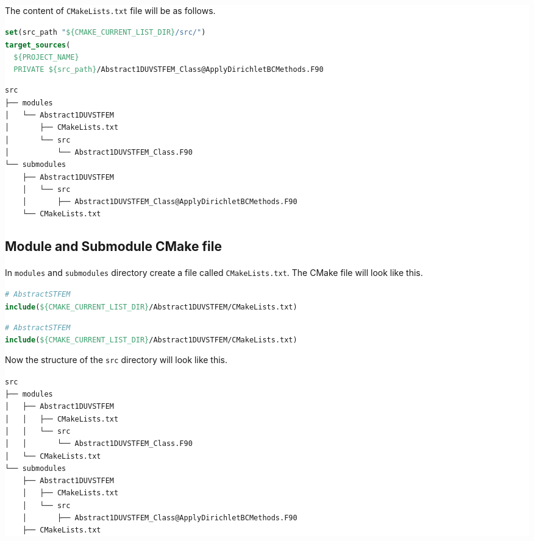 The content of `CMakeLists.txt` file will be as follows.

```cmake title="submodules/Abstract1DUVSTFEM/CMakeLists.txt"
set(src_path "${CMAKE_CURRENT_LIST_DIR}/src/")
target_sources(
  ${PROJECT_NAME}
  PRIVATE ${src_path}/Abstract1DUVSTFEM_Class@ApplyDirichletBCMethods.F90
```

```bash
src
├── modules
│   └── Abstract1DUVSTFEM
│       ├── CMakeLists.txt
│       └── src
│           └── Abstract1DUVSTFEM_Class.F90
└── submodules
    ├── Abstract1DUVSTFEM
    │   └── src
    │       ├── Abstract1DUVSTFEM_Class@ApplyDirichletBCMethods.F90
    └── CMakeLists.txt
```

## Module and Submodule CMake file

In `modules` and `submodules` directory create a file called `CMakeLists.txt`. The CMake file will look like this.

```cmake title="modules/CMakeLists.txt"
# AbstractSTFEM
include(${CMAKE_CURRENT_LIST_DIR}/Abstract1DUVSTFEM/CMakeLists.txt)
```

```cmake title="submodules/CMakeLists.txt"
# AbstractSTFEM
include(${CMAKE_CURRENT_LIST_DIR}/Abstract1DUVSTFEM/CMakeLists.txt)
```

Now the structure of the `src` directory will look like this.

```bash
src
├── modules
│   ├── Abstract1DUVSTFEM
│   │   ├── CMakeLists.txt
│   │   └── src
│   │       └── Abstract1DUVSTFEM_Class.F90
│   └── CMakeLists.txt
└── submodules
    ├── Abstract1DUVSTFEM
    │   ├── CMakeLists.txt
    │   └── src
    │       ├── Abstract1DUVSTFEM_Class@ApplyDirichletBCMethods.F90
    ├── CMakeLists.txt
```
